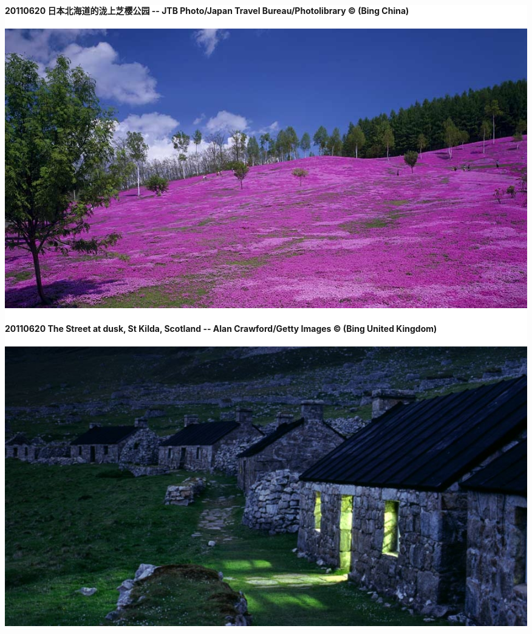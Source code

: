 #### 20110620 日本北海道的泷上芝樱公园 -- JTB Photo/Japan Travel Bureau/Photolibrary © (Bing China)

![](20110620_Takinouepark.jpg)

#### 20110620 The Street at dusk, St Kilda, Scotland -- Alan Crawford/Getty Images © (Bing United Kingdom)

![](20110620_StKilda.jpg)
